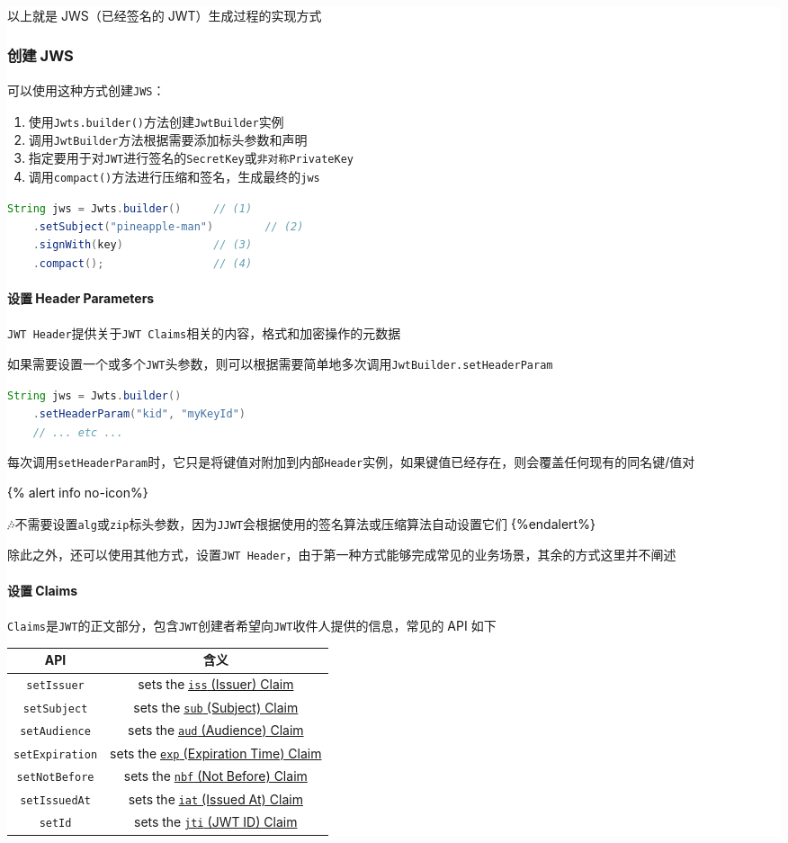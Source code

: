 以上就是 JWS（已经签名的 JWT）生成过程的实现方式

### 创建 JWS

可以使用这种方式创建`JWS`：

1. 使用`Jwts.builder()`方法创建`JwtBuilder`实例
2. 调用`JwtBuilder`方法根据需要添加标头参数和声明
3. 指定要用于对`JWT`进行签名的`SecretKey`或`非对称PrivateKey`
4. 调用`compact()`方法进行压缩和签名，生成最终的`jws`

```java
String jws = Jwts.builder() 	// (1)
    .setSubject("pineapple-man")      	// (2)
    .signWith(key)          	// (3)
    .compact();             	// (4)

```

#### 设置 Header Parameters

`JWT Header`提供关于`JWT Claims`相关的内容，格式和加密操作的元数据

如果需要设置一个或多个`JWT`头参数，则可以根据需要简单地多次调用`JwtBuilder.setHeaderParam`

```java
String jws = Jwts.builder()
    .setHeaderParam("kid", "myKeyId")
    // ... etc ...
```

每次调用`setHeaderParam`时，它只是将键值对附加到内部`Header`实例，如果键值已经存在，则会覆盖任何现有的同名键/值对

{% alert info no-icon%}

:notes:不需要设置`alg`或`zip`标头参数，因为`JJWT`会根据使用的签名算法或压缩算法自动设置它们
{%endalert%}

除此之外，还可以使用其他方式，设置`JWT Header`，由于第一种方式能够完成常见的业务场景，其余的方式这里并不阐述

#### 设置 Claims

`Claims`是`JWT`的正文部分，包含`JWT`创建者希望向`JWT`收件人提供的信息，常见的 API 如下

|       API       |                                            含义                                             |
| :-------------: | :-----------------------------------------------------------------------------------------: |
|   `setIssuer`   |     sets the [`iss` (Issuer) Claim](https://tools.ietf.org/html/rfc7519#section-4.1.1)      |
|  `setSubject`   |     sets the [`sub` (Subject) Claim](https://tools.ietf.org/html/rfc7519#section-4.1.2)     |
|  `setAudience`  |    sets the [`aud` (Audience) Claim](https://tools.ietf.org/html/rfc7519#section-4.1.3)     |
| `setExpiration` | sets the [`exp` (Expiration Time) Claim](https://tools.ietf.org/html/rfc7519#section-4.1.4) |
| `setNotBefore`  |   sets the [`nbf` (Not Before) Claim](https://tools.ietf.org/html/rfc7519#section-4.1.5)    |
|  `setIssuedAt`  |    sets the [`iat` (Issued At) Claim](https://tools.ietf.org/html/rfc7519#section-4.1.6)    |
|     `setId`     |     sets the [`jti` (JWT ID) Claim](https://tools.ietf.org/html/rfc7519#section-4.1.7)      |
